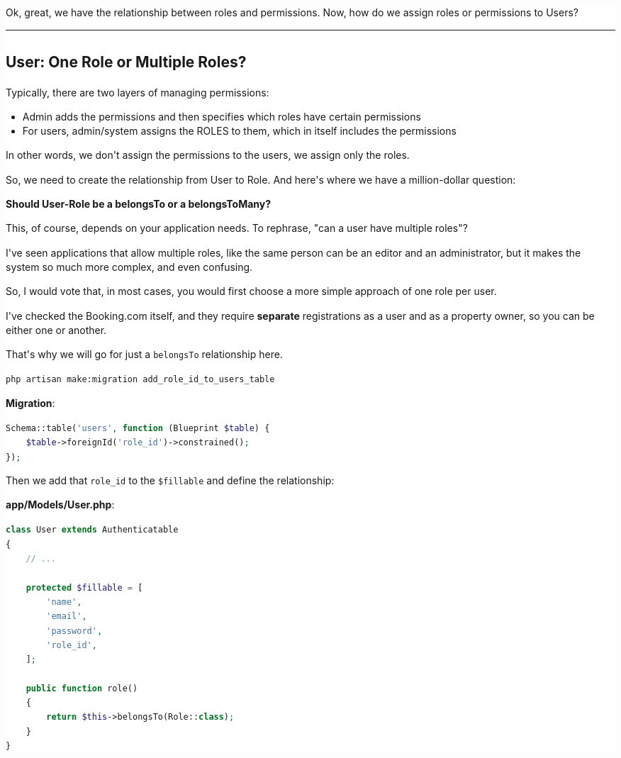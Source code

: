 

Ok, great, we have the relationship between roles and permissions. Now, how do we assign roles or permissions to Users?

- - - - - 

## User: One Role or Multiple Roles?

Typically, there are two layers of managing permissions:

- Admin adds the permissions and then specifies which roles have certain permissions
- For users, admin/system assigns the ROLES to them, which in itself includes the permissions

In other words, we don't assign the permissions to the users, we assign only the roles.

So, we need to create the relationship from User to Role. And here's where we have a million-dollar question:

**Should User-Role be a belongsTo or a belongsToMany?**

This, of course, depends on your application needs. To rephrase, "can a user have multiple roles"?

I've seen applications that allow multiple roles, like the same person can be an editor and an administrator, but it makes the system so much more complex, and even confusing.

So, I would vote that, in most cases, you would first choose a more simple approach of one role per user.

I've checked the Booking.com itself, and they require **separate** registrations as a user and as a property owner, so you can be either one or another.

That's why we will go for just a `belongsTo` relationship here.

```sh
php artisan make:migration add_role_id_to_users_table
```

**Migration**:
```php
Schema::table('users', function (Blueprint $table) {
    $table->foreignId('role_id')->constrained();
});
```

Then we add that `role_id` to the `$fillable` and define the relationship:

**app/Models/User.php**:
```php
class User extends Authenticatable
{
    // ...

    protected $fillable = [
        'name',
        'email',
        'password',
        'role_id',
    ];

    public function role()
    {
        return $this->belongsTo(Role::class);
    }
}
```
